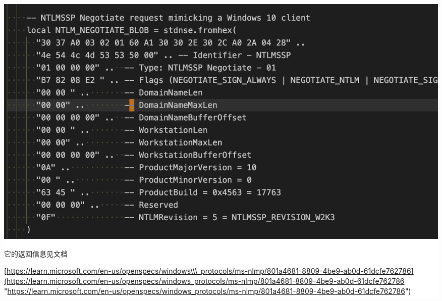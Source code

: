 [![](assets/1708149895-c9d57129618feb197ad0445b2ebe0ecf.png)](https://images.hacking8.com/2022/12/20/JmXEK_image_81gD-Bzpfr.png)

它的返回信息见文档

[https://learn.microsoft.com/en-us/openspecs/windows\\\_protocols/ms-nlmp/801a4681-8809-4be9-ab0d-61dcfe762786](https://learn.microsoft.com/en-us/openspecs/windows_protocols/ms-nlmp/801a4681-8809-4be9-ab0d-61dcfe762786 "https://learn.microsoft.com/en-us/openspecs/windows_protocols/ms-nlmp/801a4681-8809-4be9-ab0d-61dcfe762786")
